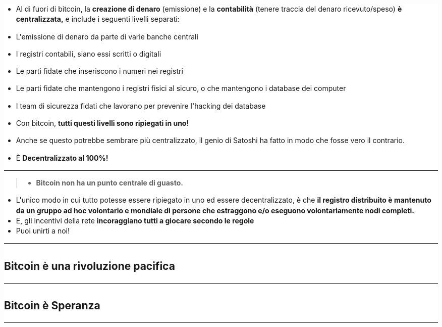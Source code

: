 * Al di fuori di bitcoin, la **creazione di denaro** (emissione) e
la **contabilità** (tenere traccia del denaro ricevuto/speso)
**è centralizzata,** e include i seguenti livelli separati:

* L'emissione di denaro da parte di varie banche centrali
* I registri contabili, siano essi scritti o digitali
* Le parti fidate che inseriscono i numeri nei
registri
* Le parti fidate che mantengono i registri fisici
al sicuro, o che mantengono i database dei computer
* I team di sicurezza fidati che lavorano per prevenire
l'hacking dei database

* Con bitcoin, **tutti questi livelli sono ripiegati in uno!**
* Anche se questo potrebbe sembrare più centralizzato, il genio di Satoshi
ha fatto in modo che fosse vero il contrario.
* È **Decentralizzato al 100%!**

---

>* **Bitcoin non ha un punto centrale di guasto.**

* L'unico modo in cui tutto potesse essere ripiegato in uno ed essere
decentralizzato, è che **il registro distribuito è
mantenuto da un gruppo ad hoc volontario e mondiale
di persone che estraggono e/o eseguono volontariamente
nodi completi.**
* E, gli incentivi della rete **incoraggiano tutti a giocare secondo le regole**
* Puoi unirti a noi!

---
## Bitcoin è una rivoluzione pacifica
---
## Bitcoin è Speranza
---